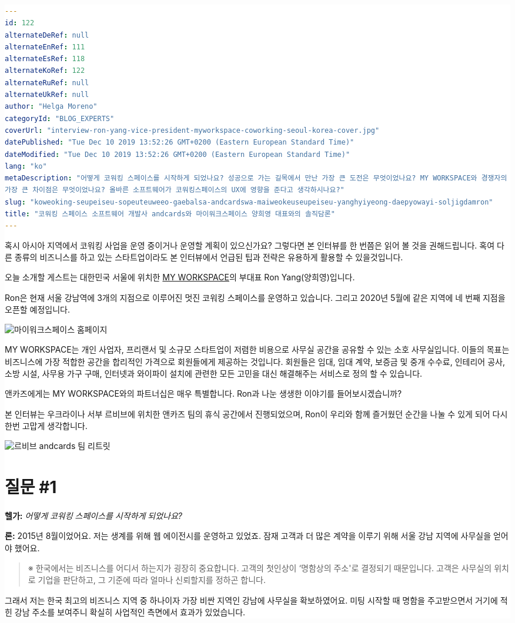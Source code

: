 ```yaml
---
id: 122
alternateDeRef: null
alternateEnRef: 111
alternateEsRef: 118
alternateKoRef: 122
alternateRuRef: null
alternateUkRef: null
author: "Helga Moreno"
categoryId: "BLOG_EXPERTS"
coverUrl: "interview-ron-yang-vice-president-myworkspace-coworking-seoul-korea-cover.jpg"
datePublished: "Tue Dec 10 2019 13:52:26 GMT+0200 (Eastern European Standard Time)"
dateModified: "Tue Dec 10 2019 13:52:26 GMT+0200 (Eastern European Standard Time)"
lang: "ko"
metaDescription: "어떻게 코워킹 스페이스를 시작하게 되었나요? 성공으로 가는 길목에서 만난 가장 큰 도전은 무엇이었나요? MY WORKSPACE와 경쟁자의 가장 큰 차이점은 무엇이었나요? 올바른 소프트웨어가 코워킹스페이스의 UX에 영향을 준다고 생각하시나요?"
slug: "koweoking-seupeiseu-sopeuteuweeo-gaebalsa-andcardswa-maiweokeuseupeiseu-yanghyiyeong-daepyowayi-soljigdamron"
title: "코워킹 스페이스 소프트웨어 개발사 andcards와 마이워크스페이스 양희영 대표와의 솔직담론"
---
```


혹시 아시아 지역에서 코워킹 사업을 운영 중이거나 운영할 계획이 있으신가요? 그렇다면 본 인터뷰를 한 번쯤은 읽어 볼 것을 권해드립니다. 혹여 다른 종류의 비즈니스를 하고 있는 스타트업이라도 본 인터뷰에서 언급된 팁과 전략은 유용하게 활용할 수 있을것입니다.  

오늘 소개할 게스트는 대한민국 서울에 위치한 [MY WORKSPACE](https://www.myworkspace.co.kr/)의 부대표 Ron Yang(양희영)입니다.

Ron은 현재 서울 강남역에 3개의 지점으로 이루어진 멋진 코워킹 스페이스를 운영하고 있습니다. 그리고 2020년 5월에 같은 지역에 네 번째 지점을 오픈할 예정입니다.    

![마이워크스페이스 홈페이지](https://s3.ap-northeast-2.amazonaws.com/blogs.andcards.com/interview-ron-yang-vice-president-myworkspace-coworking-seoul-korea-1.jpg|height=1080,width=1920)

MY WORKSPACE는 개인 사업자, 프리랜서 및 소규모 스타트업이 저렴한 비용으로 사무실 공간을 공유할 수 있는 소호 사무실입니다. 이들의 목표는 비즈니스에 가장 적합한 공간을 합리적인 가격으로 회원들에게 제공하는 것입니다. 회원들은 임대, 임대 계약, 보증금 및 중개 수수료, 인테리어 공사, 소방 시설, 사무용 가구 구매, 인터넷과 와이파이 설치에 관련한 모든 고민을 대신 해결해주는 서비스로 정의 할 수 있습니다.

앤카즈에게는 MY WORKSPACE와의 파트너십은 매우 특별합니다. Ron과 나눈 생생한 이야기를 들어보시겠습니까?

본 인터뷰는 우크라이나 서부 르비브에 위치한 앤카즈 팀의 휴식 공간에서 진행되었으며, Ron이 우리와 함께 즐거웠던 순간을 나눌 수 있게 되어 다시 한번 고맙게 생각합니다.

![르비브 andcards 팀 리트릿](https://s3.ap-northeast-2.amazonaws.com/blogs.andcards.com/interview-ron-yang-vice-president-myworkspace-coworking-seoul-korea-2.jpg|height=1080,width=1920)

# 질문 #1

**헬가:** *어떻게 코워킹 스페이스를 시작하게 되었나요?*

**론:** 2015년 8월이었어요. 저는 생계를 위해 웹 에이전시를 운영하고 있었죠. 잠재 고객과 더 많은 계약을 이루기 위해 서울 강남 지역에 사무실을 얻어야 했어요.

> ※ 한국에서는 비즈니스를 어디서 하는지가 굉장히 중요합니다. 고객의 첫인상이 ‘명함상의 주소'로 결정되기 때문입니다. 고객은 사무실의 위치로 기업을 판단하고, 그 기준에 따라 얼마나 신뢰할지를 정하곤 합니다.

그래서 저는 한국 최고의 비즈니스 지역 중 하나이자 가장 비싼 지역인 강남에 사무실을 확보하였어요. 미팅 시작할 때 명함을 주고받으면서 거기에 적힌 강남 주소를 보여주니 확실히 사업적인 측면에서 효과가 있었습니다.  
